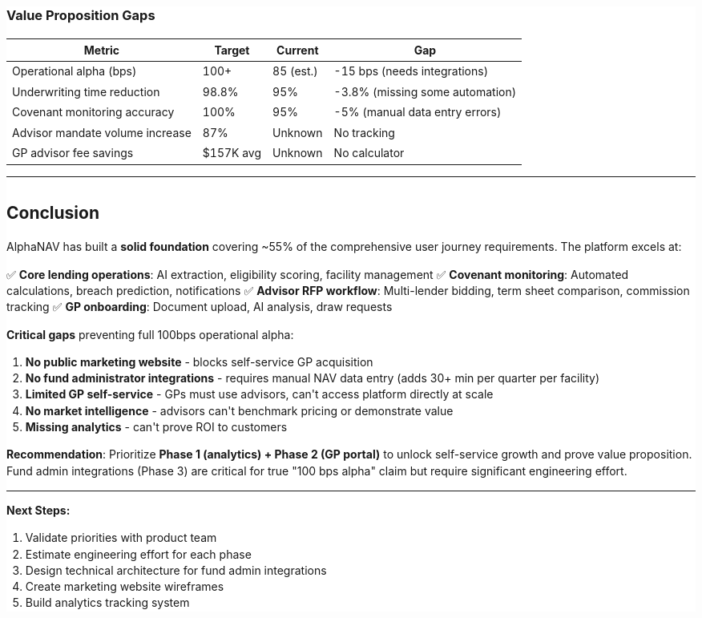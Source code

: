 ### Value Proposition Gaps

| Metric | Target | Current | Gap |
|--------|--------|---------|-----|
| Operational alpha (bps) | 100+ | 85 (est.) | -15 bps (needs integrations) |
| Underwriting time reduction | 98.8% | 95% | -3.8% (missing some automation) |
| Covenant monitoring accuracy | 100% | 95% | -5% (manual data entry errors) |
| Advisor mandate volume increase | 87% | Unknown | No tracking |
| GP advisor fee savings | $157K avg | Unknown | No calculator |

---

## Conclusion

AlphaNAV has built a **solid foundation** covering ~55% of the comprehensive user journey requirements. The platform excels at:

✅ **Core lending operations**: AI extraction, eligibility scoring, facility management
✅ **Covenant monitoring**: Automated calculations, breach prediction, notifications
✅ **Advisor RFP workflow**: Multi-lender bidding, term sheet comparison, commission tracking
✅ **GP onboarding**: Document upload, AI analysis, draw requests

**Critical gaps** preventing full 100bps operational alpha:
1. **No public marketing website** - blocks self-service GP acquisition
2. **No fund administrator integrations** - requires manual NAV data entry (adds 30+ min per quarter per facility)
3. **Limited GP self-service** - GPs must use advisors, can't access platform directly at scale
4. **No market intelligence** - advisors can't benchmark pricing or demonstrate value
5. **Missing analytics** - can't prove ROI to customers

**Recommendation**: Prioritize **Phase 1 (analytics) + Phase 2 (GP portal)** to unlock self-service growth and prove value proposition. Fund admin integrations (Phase 3) are critical for true "100 bps alpha" claim but require significant engineering effort.

---

**Next Steps:**
1. Validate priorities with product team
2. Estimate engineering effort for each phase
3. Design technical architecture for fund admin integrations
4. Create marketing website wireframes
5. Build analytics tracking system
